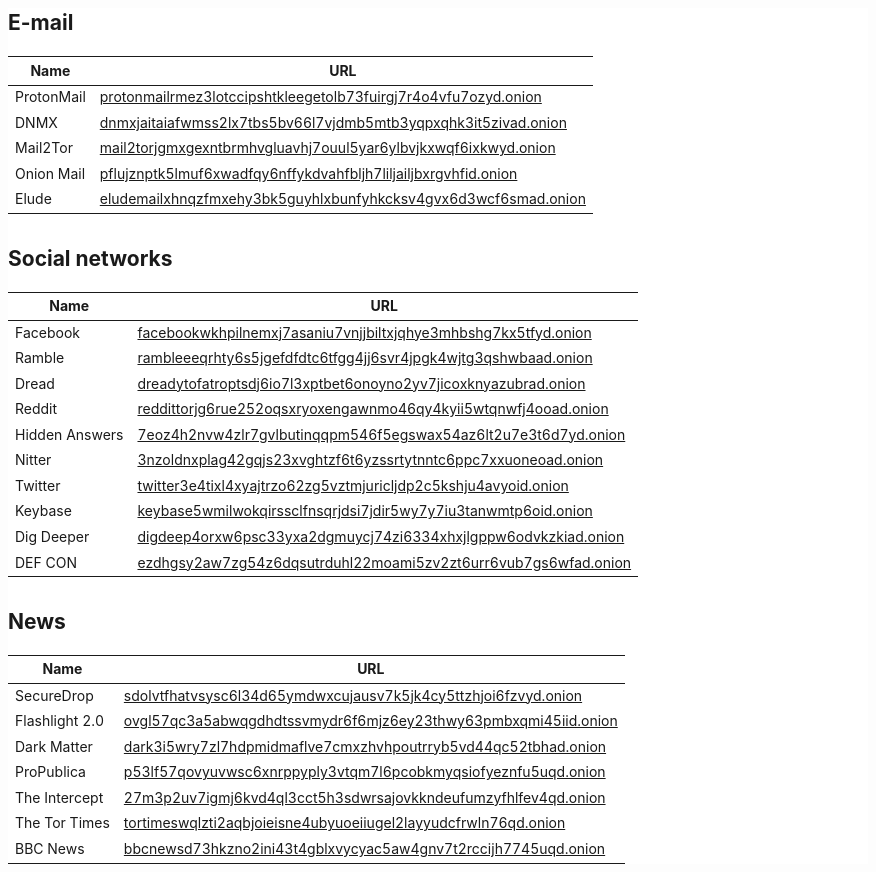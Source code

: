 
## E-mail

| Name | URL |
| --- | --- |
| ProtonMail | [protonmailrmez3lotccipshtkleegetolb73fuirgj7r4o4vfu7ozyd.onion](http://protonmailrmez3lotccipshtkleegetolb73fuirgj7r4o4vfu7ozyd.onion) |
| DNMX | [dnmxjaitaiafwmss2lx7tbs5bv66l7vjdmb5mtb3yqpxqhk3it5zivad.onion](http://dnmxjaitaiafwmss2lx7tbs5bv66l7vjdmb5mtb3yqpxqhk3it5zivad.onion) |
| Mail2Tor | [mail2torjgmxgexntbrmhvgluavhj7ouul5yar6ylbvjkxwqf6ixkwyd.onion](http://mail2torjgmxgexntbrmhvgluavhj7ouul5yar6ylbvjkxwqf6ixkwyd.onion) |
| Onion Mail | [pflujznptk5lmuf6xwadfqy6nffykdvahfbljh7liljailjbxrgvhfid.onion](http://pflujznptk5lmuf6xwadfqy6nffykdvahfbljh7liljailjbxrgvhfid.onion) |
| Elude | [eludemailxhnqzfmxehy3bk5guyhlxbunfyhkcksv4gvx6d3wcf6smad.onion](http://eludemailxhnqzfmxehy3bk5guyhlxbunfyhkcksv4gvx6d3wcf6smad.onion) |


## Social networks

| Name | URL |
| --- | --- |
| Facebook | [facebookwkhpilnemxj7asaniu7vnjjbiltxjqhye3mhbshg7kx5tfyd.onion](http://facebookwkhpilnemxj7asaniu7vnjjbiltxjqhye3mhbshg7kx5tfyd.onion) |
| Ramble | [rambleeeqrhty6s5jgefdfdtc6tfgg4jj6svr4jpgk4wjtg3qshwbaad.onion](http://rambleeeqrhty6s5jgefdfdtc6tfgg4jj6svr4jpgk4wjtg3qshwbaad.onion) |
| Dread | [dreadytofatroptsdj6io7l3xptbet6onoyno2yv7jicoxknyazubrad.onion](http://dreadytofatroptsdj6io7l3xptbet6onoyno2yv7jicoxknyazubrad.onion) |
| Reddit | [reddittorjg6rue252oqsxryoxengawnmo46qy4kyii5wtqnwfj4ooad.onion](https://www.reddittorjg6rue252oqsxryoxengawnmo46qy4kyii5wtqnwfj4ooad.onion) |
| Hidden Answers | [7eoz4h2nvw4zlr7gvlbutinqqpm546f5egswax54az6lt2u7e3t6d7yd.onion](http://7eoz4h2nvw4zlr7gvlbutinqqpm546f5egswax54az6lt2u7e3t6d7yd.onion) |
| Nitter | [3nzoldnxplag42gqjs23xvghtzf6t6yzssrtytnntc6ppc7xxuoneoad.onion](http://3nzoldnxplag42gqjs23xvghtzf6t6yzssrtytnntc6ppc7xxuoneoad.onion) |
| Twitter | [twitter3e4tixl4xyajtrzo62zg5vztmjuricljdp2c5kshju4avyoid.onion](https://twitter3e4tixl4xyajtrzo62zg5vztmjuricljdp2c5kshju4avyoid.onion) |
| Keybase | [keybase5wmilwokqirssclfnsqrjdsi7jdir5wy7y7iu3tanwmtp6oid.onion](http://keybase5wmilwokqirssclfnsqrjdsi7jdir5wy7y7iu3tanwmtp6oid.onion) |
| Dig Deeper | [digdeep4orxw6psc33yxa2dgmuycj74zi6334xhxjlgppw6odvkzkiad.onion](http://digdeep4orxw6psc33yxa2dgmuycj74zi6334xhxjlgppw6odvkzkiad.onion) |
| DEF CON | [ezdhgsy2aw7zg54z6dqsutrduhl22moami5zv2zt6urr6vub7gs6wfad.onion](http://ezdhgsy2aw7zg54z6dqsutrduhl22moami5zv2zt6urr6vub7gs6wfad.onion) |


## News

| Name | URL |
| --- | --- |
| SecureDrop | [sdolvtfhatvsysc6l34d65ymdwxcujausv7k5jk4cy5ttzhjoi6fzvyd.onion](http://sdolvtfhatvsysc6l34d65ymdwxcujausv7k5jk4cy5ttzhjoi6fzvyd.onion) |
| Flashlight 2.0 | [ovgl57qc3a5abwqgdhdtssvmydr6f6mjz6ey23thwy63pmbxqmi45iid.onion](http://ovgl57qc3a5abwqgdhdtssvmydr6f6mjz6ey23thwy63pmbxqmi45iid.onion) |
| Dark Matter | [dark3i5wry7zl7hdpmidmaflve7cmxzhvhpoutrryb5vd44qc52tbhad.onion](http://dark3i5wry7zl7hdpmidmaflve7cmxzhvhpoutrryb5vd44qc52tbhad.onion) |
| ProPublica | [p53lf57qovyuvwsc6xnrppyply3vtqm7l6pcobkmyqsiofyeznfu5uqd.onion](http://p53lf57qovyuvwsc6xnrppyply3vtqm7l6pcobkmyqsiofyeznfu5uqd.onion) |
| The Intercept | [27m3p2uv7igmj6kvd4ql3cct5h3sdwrsajovkkndeufumzyfhlfev4qd.onion](https://27m3p2uv7igmj6kvd4ql3cct5h3sdwrsajovkkndeufumzyfhlfev4qd.onion) |
| The Tor Times | [tortimeswqlzti2aqbjoieisne4ubyuoeiiugel2layyudcfrwln76qd.onion](http://tortimeswqlzti2aqbjoieisne4ubyuoeiiugel2layyudcfrwln76qd.onion) |
| BBC News | [bbcnewsd73hkzno2ini43t4gblxvycyac5aw4gnv7t2rccijh7745uqd.onion](https://www.bbcnewsd73hkzno2ini43t4gblxvycyac5aw4gnv7t2rccijh7745uqd.onion) |
